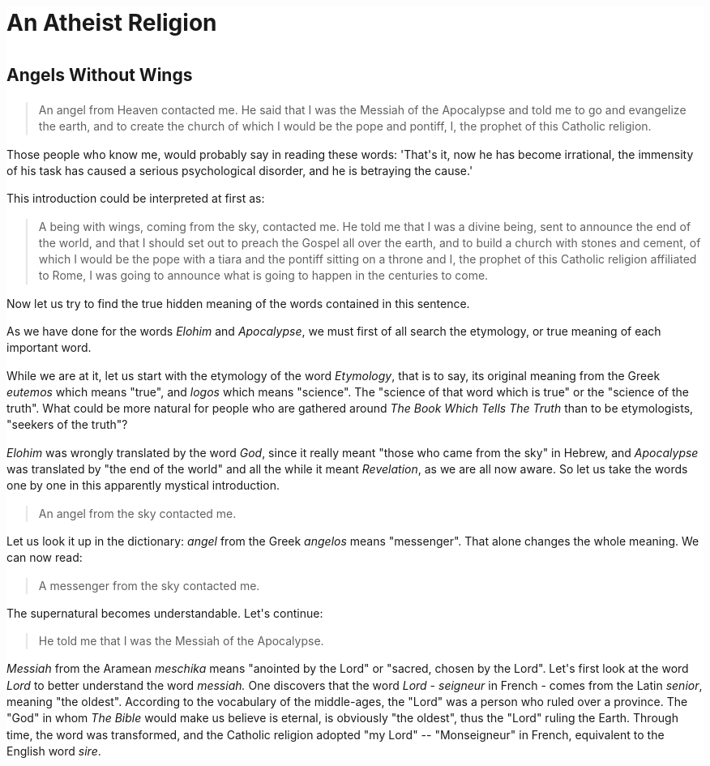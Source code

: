 # An Atheist Religion

## Angels Without Wings

> An angel from Heaven contacted me. He said that I was the  Messiah of the Apocalypse and told me to go and evangelize the earth, and to create the church of which I would be the pope and pontiff, I, the prophet of this Catholic religion.

Those people who know me, would probably say in reading these words: 'That's it, now he has become irrational, the immensity of his task has caused a serious psychological disorder, and he is betraying the cause.'

This introduction could be interpreted at first as:

> A being with wings, coming from the sky, contacted me. He told me that I was a divine being, sent to announce the end of the world, and that I should set out to preach the Gospel all over the earth, and to build a church with stones and cement, of which I would be the pope with a tiara and the pontiff sitting on a throne and I, the prophet of this Catholic religion affiliated to Rome, I was going to announce what is going to happen in the centuries to come.

Now let us try to find the true hidden meaning of the words contained in this sentence.

As we have done for the words *Elohim* and *Apocalypse*, we must first of all search the etymology, or true meaning of each important word.

While we are at it, let us start with the etymology of the word *Etymology*, that is to say, its original meaning from the Greek *eutemos* which means "true", and *logos* which means "science". The "science of that word which is true" or the "science of the truth". What could be more natural for people who are gathered around *The Book Which* *Tells The Truth* than to be etymologists, "seekers of the truth"?

*Elohim* was wrongly translated by the word *God*, since it really meant "those who came from the sky" in Hebrew, and *Apocalypse* was translated by "the end of the world" and all the while it meant *Revelation*, as we are all now aware. So let us take the words one by one in this apparently mystical introduction.

> An angel from the sky contacted me.

Let us look it up in the dictionary: *angel* from the Greek *angelos* means "messenger". That alone changes the whole meaning. We can now read:

> A messenger from the sky contacted me.

The supernatural becomes understandable. Let's continue:

> He told me that I was the Messiah of the Apocalypse.

*Messiah* from the Aramean *meschika* means "anointed by the Lord"  or "sacred, chosen by the Lord". Let's first look at the word *Lord* to better understand the word *messiah.* One discovers that the word *Lord* - *seigneur* in French - comes from the Latin *senior*, meaning "the oldest". According to the vocabulary of the middle-ages, the "Lord" was a person who ruled over a province. The "God" in whom *The* *Bible* would make us believe is eternal, is obviously "the oldest", thus the "Lord" ruling the Earth. Through time, the word was  transformed, and the Catholic religion adopted "my Lord" -- 
"Monseigneur" in French, equivalent to the English word *sire*.
